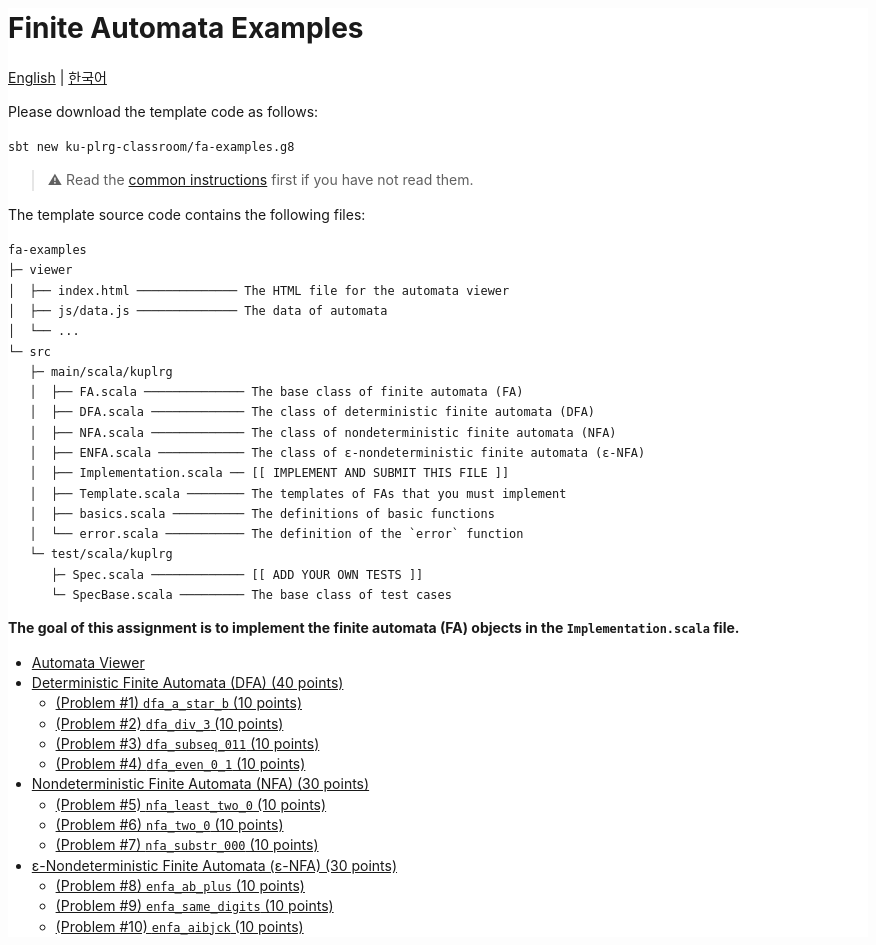 # Finite Automata Examples

[English](./README.md) | [한국어](./README.ko.md)

Please download the template code as follows:
```bash
sbt new ku-plrg-classroom/fa-examples.g8
```

> :warning: Read the [common instructions](https://github.com/ku-plrg-classroom/docs/blob/main/README.md) first if you have not read them.

The template source code contains the following files:
```
fa-examples
├─ viewer
│  ├── index.html ────────────── The HTML file for the automata viewer
│  ├── js/data.js ────────────── The data of automata
│  └── ...
└─ src
   ├─ main/scala/kuplrg
   │  ├── FA.scala ────────────── The base class of finite automata (FA)
   │  ├── DFA.scala ───────────── The class of deterministic finite automata (DFA)
   │  ├── NFA.scala ───────────── The class of nondeterministic finite automata (NFA)
   │  ├── ENFA.scala ──────────── The class of ε-nondeterministic finite automata (ε-NFA)
   │  ├── Implementation.scala ── [[ IMPLEMENT AND SUBMIT THIS FILE ]]
   │  ├── Template.scala ──────── The templates of FAs that you must implement
   │  ├── basics.scala ────────── The definitions of basic functions
   │  └── error.scala ─────────── The definition of the `error` function
   └─ test/scala/kuplrg
      ├─ Spec.scala ───────────── [[ ADD YOUR OWN TESTS ]]
      └─ SpecBase.scala ───────── The base class of test cases
```

**The goal of this assignment is to implement the finite automata (FA) objects in
the `Implementation.scala` file.**

- [Automata Viewer](#automata-viewer)
- [Deterministic Finite Automata (DFA) (40 points)](#deterministic-finite-automata-dfa-40-points)
  - [(Problem #1) `dfa_a_star_b` (10 points)](#problem-1-dfa_a_star_b-10-points)
  - [(Problem #2) `dfa_div_3` (10 points)](#problem-2-dfa_div_3-10-points)
  - [(Problem #3) `dfa_subseq_011` (10 points)](#problem-3-dfa_subseq_011-10-points)
  - [(Problem #4) `dfa_even_0_1` (10 points)](#problem-4-dfa_even_0_1-10-points)
- [Nondeterministic Finite Automata (NFA) (30 points)](#nondeterministic-finite-automata-nfa-30-points)
  - [(Problem #5) `nfa_least_two_0` (10 points)](#problem-5-nfa_least_two_0-10-points)
  - [(Problem #6) `nfa_two_0` (10 points)](#problem-6-nfa_two_0-10-points)
  - [(Problem #7) `nfa_substr_000` (10 points)](#problem-7-nfa_substr_000-10-points)
- [ε-Nondeterministic Finite Automata (ε-NFA) (30 points)](#ε-nondeterministic-finite-automata-ε-nfa-30-points)
  - [(Problem #8) `enfa_ab_plus` (10 points)](#problem-8-enfa_ab_plus-10-points)
  - [(Problem #9) `enfa_same_digits` (10 points)](#problem-9-enfa_same_digits-10-points)
  - [(Problem #10) `enfa_aibjck` (10 points)](#problem-10-enfa_aibjck-10-points)
